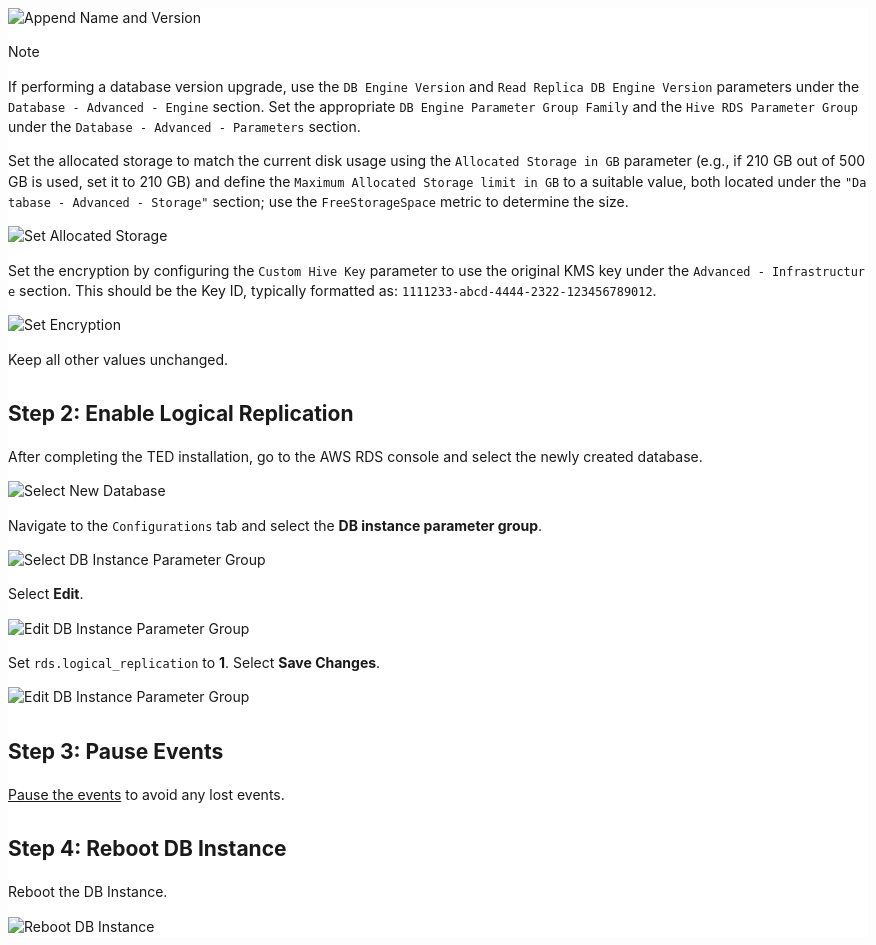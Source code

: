 ![Append Name and Version](/images/docs/guardrails/guides/hosting-guardrails/disaster-recovery/database-migration-storage-optimization/service-catalog-naming-version.png)

> [!NOTE]
> If performing a database version upgrade, use the `DB Engine Version` and `Read Replica DB Engine Version` parameters under the `Database - Advanced - Engine` section. Set the appropriate `DB Engine Parameter Group Family` and the `Hive RDS Parameter Group` under the `Database - Advanced - Parameters` section.

Set the allocated storage to match the current disk usage using the `Allocated Storage in GB` parameter (e.g., if 210 GB out of 500 GB is used, set it to 210 GB) and define the `Maximum Allocated Storage limit in GB` to a suitable value, both located under the `"Database - Advanced - Storage"` section; use the `FreeStorageSpace` metric to determine the size.

![Set Allocated Storage](/images/docs/guardrails/guides/hosting-guardrails/disaster-recovery/database-migration-storage-optimization/service-catalog-storage-allocation.png)

Set the encryption by configuring the `Custom Hive Key` parameter to use the original KMS key under the `Advanced - Infrastructure` section. This should be the Key ID, typically formatted as: `1111233-abcd-4444-2322-123456789012`.

![Set Encryption](/images/docs/guardrails/guides/hosting-guardrails/disaster-recovery/database-migration-storage-optimization/service-catalog-set-encryption.png)

Keep all other values unchanged.

## Step 2: Enable Logical Replication

After completing the TED installation, go to the AWS RDS console and select the newly created database.

![Select New Database](/images/docs/guardrails/guides/hosting-guardrails/disaster-recovery/database-migration-storage-optimization/rds-select-new-database.png)

Navigate to the `Configurations` tab and select the **DB instance parameter group**.

![Select DB Instance Parameter Group](/images/docs/guardrails/guides/hosting-guardrails/disaster-recovery/database-migration-storage-optimization/rds-select-dbinstance-parameter-group.png)

Select **Edit**.

![Edit DB Instance Parameter Group](/images/docs/guardrails/guides/hosting-guardrails/disaster-recovery/database-migration-storage-optimization/rds-parameter-group-edit.png)

Set `rds.logical_replication` to **1**. Select **Save Changes**.

![Edit DB Instance Parameter Group](/images/docs/guardrails/guides/hosting-guardrails/disaster-recovery/database-migration-storage-optimization/rds-set-logical-replication-group.png)

## Step 3: Pause Events

[Pause the events](https://turbot.com/guardrails/docs/enterprise/FAQ/pause-events) to avoid any lost events.

## Step 4: Reboot DB Instance

Reboot the DB Instance.

![Reboot DB Instance](/images/docs/guardrails/guides/hosting-guardrails/disaster-recovery/database-migration-storage-optimization/rds-new-reboot.png)
